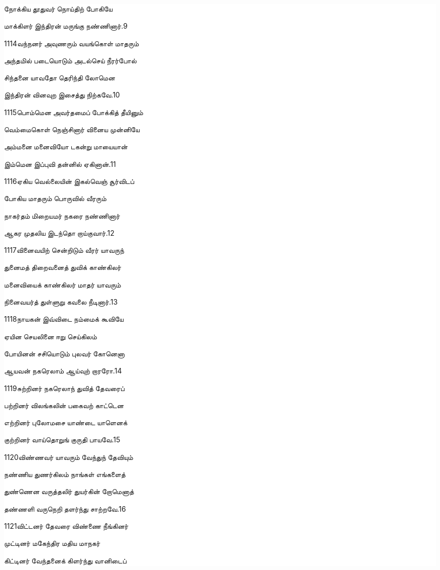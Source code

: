 நோக்கிய தூதுவர் நொய்திற் போகியே  

மாக்கிளர் இந்திரன் மருங்கு நண்ணினார்.9

 1114வந்நனர் அவுணரும் வயங்கொள் மாதரும்  

அந்தமில் படையொடும் அடல்செய் நீரர்போல்  

சிந்தனை யாவதோ தெரிந்தி லோமென  

இந்திரன் வினவுற இசைத்து நிற்கவே.10

 1115பொம்மென அவர்தமைப் போக்கித் தீயினும்  

வெம்மைகொள் நெஞ்சினார் வினைய முன்னியே  

அம்மனை மனைவியோ டகன்று மாயையான்  

இம்மென இப்புவி தன்னில் ஏகினான்.11

 1116ஏகிய வெல்லையின் இகல்வெஞ் சூர்விடப்  

போகிய மாதரும் பொருவில் வீரரும்  

நாகர்தம் மிறையமர் நகரை நண்ணினார்  

ஆகர முதலிய இடந்தொ றாய்குவார்.12

 1117வினைவயிற் சென்றிடும் வீரர் யாவருந்  

துனைமத் திறைவனைத் துவிக் காண்கிலர்  

மனைவியைக் காண்கிலர் மாதர் யாவரும்  

நினைவயர்த் துள்ளுறு கவலை நீடினார்.13

 1118நாயகன் இவ்விடை நம்மைக் கூவியே  

ஏயின செயலினை ஈறு செய்கிலம்  

போயினன் சசியொடும் புலவர் கோனெனா  

ஆயவன் நகரெலாம் ஆய்வுற் றாரரோ.14

 1119சுற்றினர் நகரெலாந் துவித் தேவரைப்  

பற்றினர் விலங்கலின் பகைவற் காட்டென  

எற்றினர் புலோமசை யாண்டை யாளெனக்  

குற்றினர் வாய்தொறுங் குருதி பாயவே.15

 1120விண்ணவர் யாவரும் வேந்துந் தேவியும்  

நண்ணிய துணர்கிலம் நாங்கள் எங்களைத்  

துண்ணென வருத்தலிர் துயர்கின் றோமெனாத்  

தண்ணளி வருநெறி தளர்ந்து சாற்றவே.16

 1121விட்டனர் தேவரை விண்ணை நீங்கினர்  

முட்டினர் மகேந்திர மதிய மாநகர்  

கிட்டினர் வேந்தனைக் கிளர்ந்து வானிடைப்  
